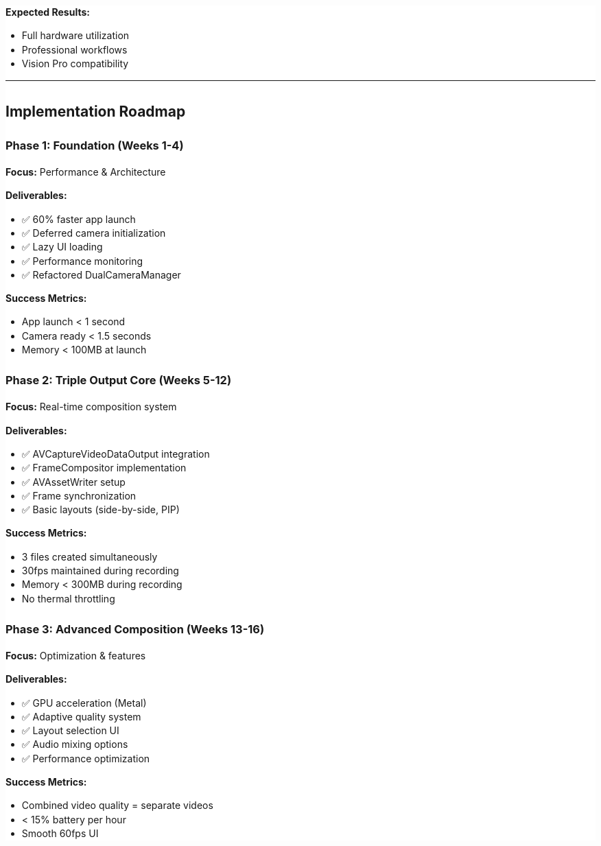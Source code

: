 **Expected Results:**
- Full hardware utilization
- Professional workflows
- Vision Pro compatibility

---

## Implementation Roadmap

### Phase 1: Foundation (Weeks 1-4)
**Focus:** Performance & Architecture

**Deliverables:**
- ✅ 60% faster app launch
- ✅ Deferred camera initialization
- ✅ Lazy UI loading
- ✅ Performance monitoring
- ✅ Refactored DualCameraManager

**Success Metrics:**
- App launch < 1 second
- Camera ready < 1.5 seconds
- Memory < 100MB at launch

### Phase 2: Triple Output Core (Weeks 5-12)
**Focus:** Real-time composition system

**Deliverables:**
- ✅ AVCaptureVideoDataOutput integration
- ✅ FrameCompositor implementation
- ✅ AVAssetWriter setup
- ✅ Frame synchronization
- ✅ Basic layouts (side-by-side, PIP)

**Success Metrics:**
- 3 files created simultaneously
- 30fps maintained during recording
- Memory < 300MB during recording
- No thermal throttling

### Phase 3: Advanced Composition (Weeks 13-16)
**Focus:** Optimization & features

**Deliverables:**
- ✅ GPU acceleration (Metal)
- ✅ Adaptive quality system
- ✅ Layout selection UI
- ✅ Audio mixing options
- ✅ Performance optimization

**Success Metrics:**
- Combined video quality = separate videos
- < 15% battery per hour
- Smooth 60fps UI
